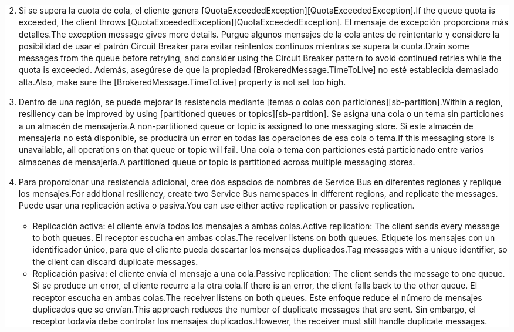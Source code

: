 2. <span data-ttu-id="b5355-387">Si se supera la cuota de cola, el cliente genera [QuotaExceededException][QuotaExceededException].</span><span class="sxs-lookup"><span data-stu-id="b5355-387">If the queue quota is exceeded, the client throws [QuotaExceededException][QuotaExceededException].</span></span> <span data-ttu-id="b5355-388">El mensaje de excepción proporciona más detalles.</span><span class="sxs-lookup"><span data-stu-id="b5355-388">The exception message gives more details.</span></span> <span data-ttu-id="b5355-389">Purgue algunos mensajes de la cola antes de reintentarlo y considere la posibilidad de usar el patrón Circuit Breaker para evitar reintentos continuos mientras se supera la cuota.</span><span class="sxs-lookup"><span data-stu-id="b5355-389">Drain some messages from the queue before retrying, and consider using the Circuit Breaker pattern to avoid continued retries while the quota is exceeded.</span></span> <span data-ttu-id="b5355-390">Además, asegúrese de que la propiedad [BrokeredMessage.TimeToLive] no esté establecida demasiado alta.</span><span class="sxs-lookup"><span data-stu-id="b5355-390">Also, make sure the [BrokeredMessage.TimeToLive] property is not set too high.</span></span>
3. <span data-ttu-id="b5355-391">Dentro de una región, se puede mejorar la resistencia mediante [temas o colas con particiones][sb-partition].</span><span class="sxs-lookup"><span data-stu-id="b5355-391">Within a region, resiliency can be improved by using [partitioned queues or topics][sb-partition].</span></span> <span data-ttu-id="b5355-392">Se asigna una cola o un tema sin particiones a un almacén de mensajería.</span><span class="sxs-lookup"><span data-stu-id="b5355-392">A non-partitioned queue or topic is assigned to one messaging store.</span></span> <span data-ttu-id="b5355-393">Si este almacén de mensajería no está disponible, se producirá un error en todas las operaciones de esa cola o tema.</span><span class="sxs-lookup"><span data-stu-id="b5355-393">If this messaging store is unavailable, all operations on that queue or topic will fail.</span></span> <span data-ttu-id="b5355-394">Una cola o tema con particiones está particionado entre varios almacenes de mensajería.</span><span class="sxs-lookup"><span data-stu-id="b5355-394">A partitioned queue or topic is partitioned across multiple messaging stores.</span></span>
4. <span data-ttu-id="b5355-395">Para proporcionar una resistencia adicional, cree dos espacios de nombres de Service Bus en diferentes regiones y replique los mensajes.</span><span class="sxs-lookup"><span data-stu-id="b5355-395">For additional resiliency, create two Service Bus namespaces in different regions, and replicate the messages.</span></span> <span data-ttu-id="b5355-396">Puede usar una replicación activa o pasiva.</span><span class="sxs-lookup"><span data-stu-id="b5355-396">You can use either active replication or passive replication.</span></span>

   * <span data-ttu-id="b5355-397">Replicación activa: el cliente envía todos los mensajes a ambas colas.</span><span class="sxs-lookup"><span data-stu-id="b5355-397">Active replication: The client sends every message to both queues.</span></span> <span data-ttu-id="b5355-398">El receptor escucha en ambas colas.</span><span class="sxs-lookup"><span data-stu-id="b5355-398">The receiver listens on both queues.</span></span> <span data-ttu-id="b5355-399">Etiquete los mensajes con un identificador único, para que el cliente pueda descartar los mensajes duplicados.</span><span class="sxs-lookup"><span data-stu-id="b5355-399">Tag messages with a unique identifier, so the client can discard duplicate messages.</span></span>
   * <span data-ttu-id="b5355-400">Replicación pasiva: el cliente envía el mensaje a una cola.</span><span class="sxs-lookup"><span data-stu-id="b5355-400">Passive replication: The client sends the message to one queue.</span></span> <span data-ttu-id="b5355-401">Si se produce un error, el cliente recurre a la otra cola.</span><span class="sxs-lookup"><span data-stu-id="b5355-401">If there is an error, the client falls back to the other queue.</span></span> <span data-ttu-id="b5355-402">El receptor escucha en ambas colas.</span><span class="sxs-lookup"><span data-stu-id="b5355-402">The receiver listens on both queues.</span></span> <span data-ttu-id="b5355-403">Este enfoque reduce el número de mensajes duplicados que se envían.</span><span class="sxs-lookup"><span data-stu-id="b5355-403">This approach reduces the number of duplicate messages that are sent.</span></span> <span data-ttu-id="b5355-404">Sin embargo, el receptor todavía debe controlar los mensajes duplicados.</span><span class="sxs-lookup"><span data-stu-id="b5355-404">However, the receiver must still handle duplicate messages.</span></span>
